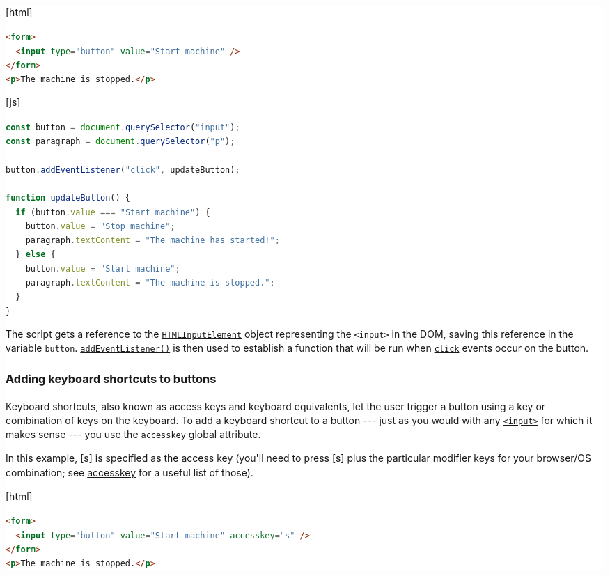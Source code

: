[html]

```html
<form>
  <input type="button" value="Start machine" />
</form>
<p>The machine is stopped.</p>
```

[js]

```js
const button = document.querySelector("input");
const paragraph = document.querySelector("p");

button.addEventListener("click", updateButton);

function updateButton() {
  if (button.value === "Start machine") {
    button.value = "Stop machine";
    paragraph.textContent = "The machine has started!";
  } else {
    button.value = "Start machine";
    paragraph.textContent = "The machine is stopped.";
  }
}
```

The script gets a reference to the
[`HTMLInputElement`](https://developer.mozilla.org/en-US/docs/Web/API/HTMLInputElement)
object representing the `<input>` in the DOM, saving this reference in
the variable `button`.
[`addEventListener()`](https://developer.mozilla.org/en-US/docs/Web/API/EventTarget/addEventListener)
is then used to establish a function that will be run when
[`click`](https://developer.mozilla.org/en-US/docs/Web/API/Element/click_event)
events occur on the button.

### Adding keyboard shortcuts to buttons

Keyboard shortcuts, also known as access keys and keyboard equivalents,
let the user trigger a button using a key or combination of keys on the
keyboard. To add a keyboard shortcut to a button --- just as you would
with any [`<input>`](../input) for which it makes sense --- you use the
[`accesskey`](../../global_attributes/accesskey) global attribute.

In this example, [s] is specified as the access key (you\'ll need
to press [s] plus the particular modifier keys for your browser/OS
combination; see [accesskey](../../global_attributes/accesskey) for a
useful list of those).

[html]

```html
<form>
  <input type="button" value="Start machine" accesskey="s" />
</form>
<p>The machine is stopped.</p>
```
